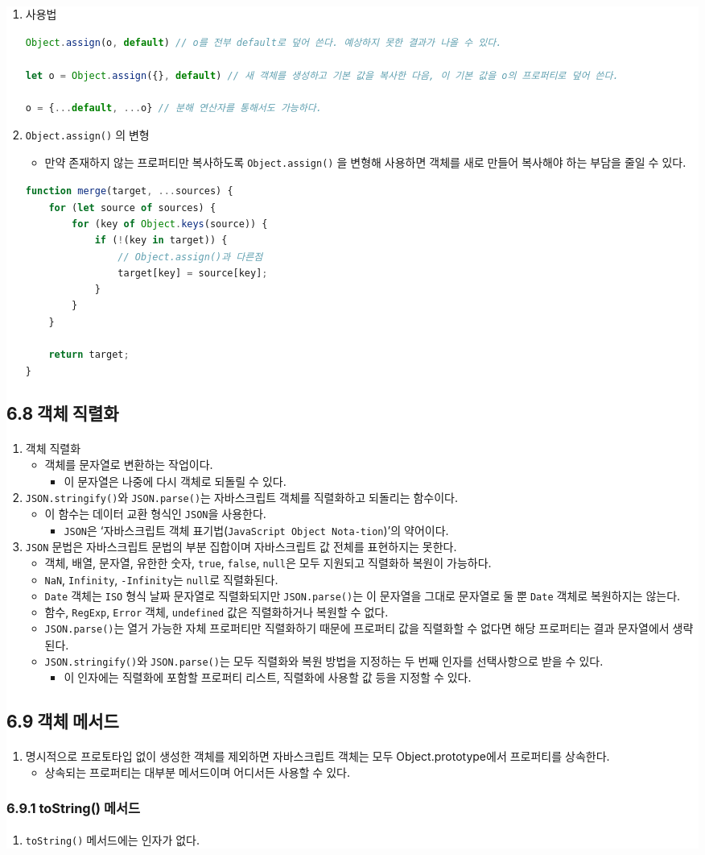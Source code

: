 1. 사용법

    ```jsx
    Object.assign(o, default) // o를 전부 default로 덮어 쓴다. 예상하지 못한 결과가 나올 수 있다.

    let o = Object.assign({}, default) // 새 객체를 생성하고 기본 값을 복사한 다음, 이 기본 값을 o의 프로퍼티로 덮어 쓴다.

    o = {...default, ...o} // 분해 연산자를 통해서도 가능하다.
    ```

1. `Object.assign()` 의 변형

    - 만약 존재하지 않는 프로퍼티만 복사하도록 `Object.assign()` 을 변형해 사용하면 객체를 새로 만들어 복사해야 하는 부담을 줄일 수 있다.

    ```jsx
    function merge(target, ...sources) {
        for (let source of sources) {
            for (key of Object.keys(source)) {
                if (!(key in target)) {
                    // Object.assign()과 다른점
                    target[key] = source[key];
                }
            }
        }

        return target;
    }
    ```

## 6.8 객체 직렬화

1. 객체 직렬화
    - 객체를 문자열로 변환하는 작업이다.
        - 이 문자열은 나중에 다시 객체로 되돌릴 수 있다.
2. `JSON.stringify()`와 `JSON.parse()`는 자바스크립트 객체를 직렬화하고 되돌리는 함수이다.
    - 이 함수는 데이터 교환 형식인 `JSON`을 사용한다.
        - `JSON`은 ‘자바스크립트 객체 표기법(`JavaScript Object Nota-tion`)’의 약어이다.
3. `JSON` 문법은 자바스크립트 문법의 부분 집합이며 자바스크립트 값 전체를 표현하지는 못한다.
    - 객체, 배열, 문자열, 유한한 숫자, `true`, `false`, `null`은 모두 지원되고 직렬화하 복원이 가능하다.
    - `NaN`, `Infinity`, `-Infinity`는 `null`로 직렬화된다.
    - `Date` 객체는 `ISO` 형식 날짜 문자열로 직렬화되지만 `JSON.parse()`는 이 문자열을 그대로 문자열로 둘 뿐 `Date` 객체로 복원하지는 않는다.
    - 함수, `RegExp`, `Error` 객체, `undefined` 값은 직렬화하거나 복원할 수 없다.
    - `JSON.parse()`는 열거 가능한 자체 프로퍼티만 직렬화하기 때문에 프로퍼티 값을 직렬화할 수 없다면 해당 프로퍼티는 결과 문자열에서 생략된다.
    - `JSON.stringify()`와 `JSON.parse()`는 모두 직렬화와 복원 방법을 지정하는 두 번째 인자를 선택사항으로 받을 수 있다.
        - 이 인자에는 직렬화에 포함할 프로퍼티 리스트, 직렬화에 사용할 값 등을 지정할 수 있다.

## 6.9 객체 메서드

1. 명시적으로 프로토타입 없이 생성한 객체를 제외하면 자바스크립트 객체는 모두 Object.prototype에서 프로퍼티를 상속한다.
    - 상속되는 프로퍼티는 대부분 메서드이며 어디서든 사용할 수 있다.

### 6.9.1 toString() 메서드

1. `toString()` 메서드에는 인자가 없다.
